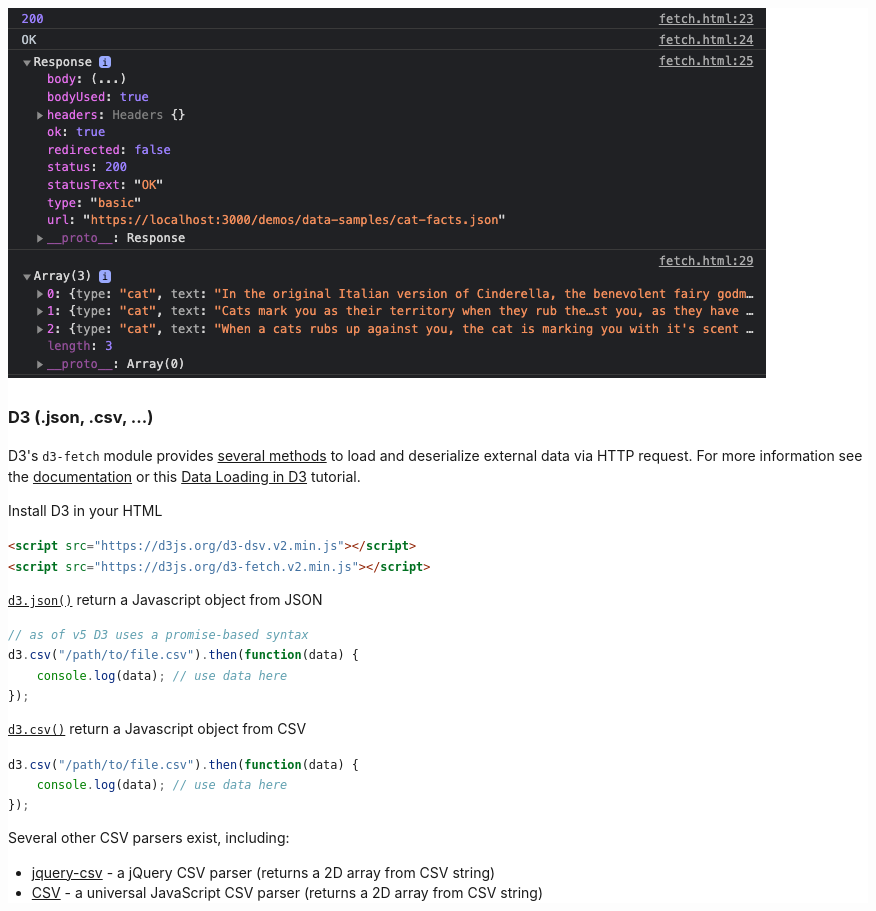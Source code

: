 ![fetch](assets/img/demo-fetch.png)




### D3 (.json, .csv, ...)

D3's `d3-fetch` module provides [several methods](https://github.com/d3/d3-fetch/tree/v2.0.0) to load and deserialize external data via HTTP request. For more information see the [documentation](https://github.com/d3/d3/blob/master/API.md) or this [Data Loading in D3](https://www.tutorialsteacher.com/d3js/loading-data-from-file-in-d3js) tutorial.

Install D3 in your HTML
```html
<script src="https://d3js.org/d3-dsv.v2.min.js"></script>
<script src="https://d3js.org/d3-fetch.v2.min.js"></script>
```

[`d3.json()`](https://github.com/d3/d3-fetch/tree/v2.0.0) return a Javascript object from JSON
```js
// as of v5 D3 uses a promise-based syntax  
d3.csv("/path/to/file.csv").then(function(data) {
	console.log(data); // use data here
});
```

[`d3.csv()`](https://github.com/d3/d3-fetch/tree/v2.0.0) return a Javascript object from CSV
```js
d3.csv("/path/to/file.csv").then(function(data) {
	console.log(data); // use data here
});
```



Several other CSV parsers exist, including:

- [jquery-csv](https://github.com/typeiii/jquery-csv) - a jQuery CSV parser (returns a 2D array from CSV string)
- [CSV](https://github.com/vanillaes/csv) - a universal JavaScript CSV parser (returns a 2D array from CSV string)

